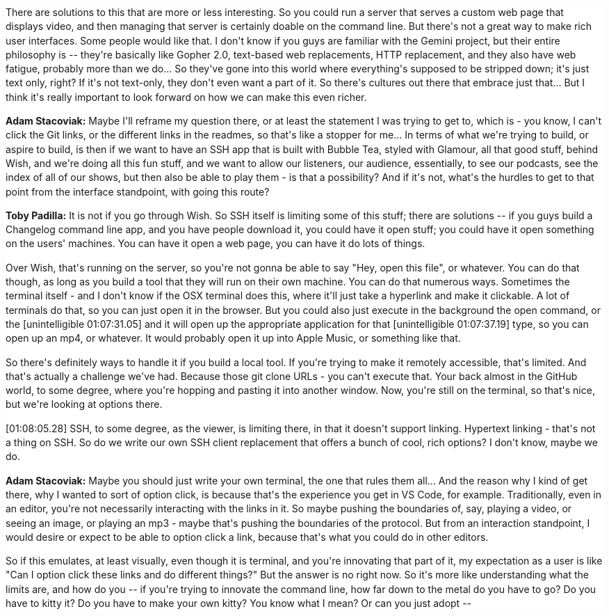 There are solutions to this that are more or less interesting. So you could run a server that serves a custom web page that displays video, and then managing that server is certainly doable on the command line. But there's not a great way to make rich user interfaces. Some people would like that. I don't know if you guys are familiar with the Gemini project, but their entire philosophy is -- they're basically like Gopher 2.0, text-based web replacements, HTTP replacement, and they also have web fatigue, probably more than we do... So they've gone into this world where everything's supposed to be stripped down; it's just text only, right? If it's not text-only, they don't even want a part of it. So there's cultures out there that embrace just that... But I think it's really important to look forward on how we can make this even richer.

**Adam Stacoviak:** Maybe I'll reframe my question there, or at least the statement I was trying to get to, which is - you know, I can't click the Git links, or the different links in the readmes, so that's like a stopper for me... In terms of what we're trying to build, or aspire to build, is then if we want to have an SSH app that is built with Bubble Tea, styled with Glamour, all that good stuff, behind Wish, and we're doing all this fun stuff, and we want to allow our listeners, our audience, essentially, to see our podcasts, see the index of all of our shows, but then also be able to play them - is that a possibility? And if it's not, what's the hurdles to get to that point from the interface standpoint, with going this route?

**Toby Padilla:** It is not if you go through Wish. So SSH itself is limiting some of this stuff; there are solutions -- if you guys build a Changelog command line app, and you have people download it, you could have it open stuff; you could have it open something on the users' machines. You can have it open a web page, you can have it do lots of things.

Over Wish, that's running on the server, so you're not gonna be able to say "Hey, open this file", or whatever. You can do that though, as long as you build a tool that they will run on their own machine. You can do that numerous ways. Sometimes the terminal itself - and I don't know if the OSX terminal does this, where it'll just take a hyperlink and make it clickable. A lot of terminals do that, so you can just open it in the browser. But you could also just execute in the background the open command, or the \[unintelligible 01:07:31.05\] and it will open up the appropriate application for that \[unintelligible 01:07:37.19\] type, so you can open up an mp4, or whatever. It would probably open it up into Apple Music, or something like that.

So there's definitely ways to handle it if you build a local tool. If you're trying to make it remotely accessible, that's limited. And that's actually a challenge we've had. Because those git clone URLs - you can't execute that. Your back almost in the GitHub world, to some degree, where you're hopping and pasting it into another window. Now, you're still on the terminal, so that's nice, but we're looking at options there.

\[01:08:05.28\] SSH, to some degree, as the viewer, is limiting there, in that it doesn't support linking. Hypertext linking - that's not a thing on SSH. So do we write our own SSH client replacement that offers a bunch of cool, rich options? I don't know, maybe we do.

**Adam Stacoviak:** Maybe you should just write your own terminal, the one that rules them all... And the reason why I kind of get there, why I wanted to sort of option click, is because that's the experience you get in VS Code, for example. Traditionally, even in an editor, you're not necessarily interacting with the links in it. So maybe pushing the boundaries of, say, playing a video, or seeing an image, or playing an mp3 - maybe that's pushing the boundaries of the protocol. But from an interaction standpoint, I would desire or expect to be able to option click a link, because that's what you could do in other editors.

So if this emulates, at least visually, even though it is terminal, and you're innovating that part of it, my expectation as a user is like "Can I option click these links and do different things?" But the answer is no right now. So it's more like understanding what the limits are, and how do you -- if you're trying to innovate the command line, how far down to the metal do you have to go? Do you have to kitty it? Do you have to make your own kitty? You know what I mean? Or can you just adopt --
